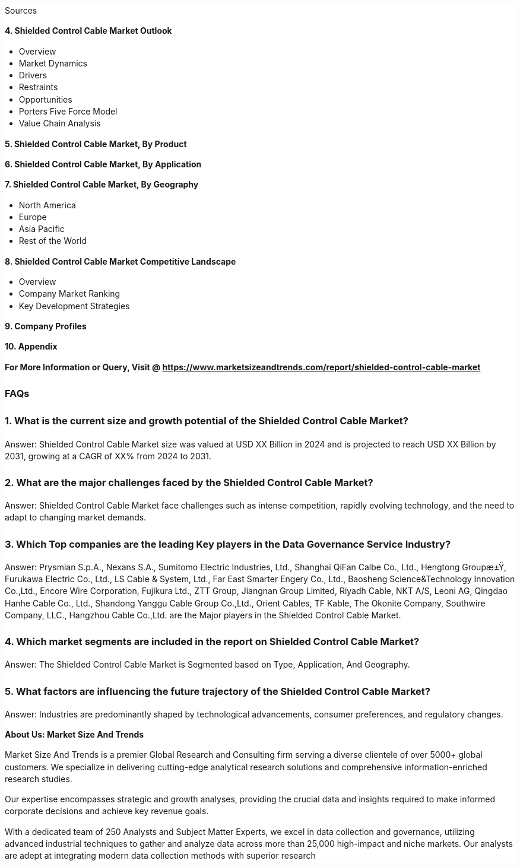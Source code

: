 Sources</span></li></ul></div><div class="" data-test-id=""><p><strong><span class="">4. Shielded Control Cable Market Outlook</span></strong></p></div><div class="" data-test-id=""><ul><li><span class="">Overview</span></li><li><span class="">Market Dynamics</span></li><li><span class="">Drivers</span></li><li><span class="">Restraints</span></li><li><span class="">Opportunities</span></li><li><span class="">Porters Five Force Model</span></li><li><span class="">Value Chain Analysis</span></li></ul></div><div class="" data-test-id=""><p><strong><span class="">5. Shielded Control Cable Market, By Product</span></strong></p></div><div class="" data-test-id=""><p><strong><span class="">6. Shielded Control Cable Market, By Application</span></strong></p></div><div class="" data-test-id=""><p><strong><span class="">7. Shielded Control Cable Market, By Geography</span></strong></p></div><div class="" data-test-id=""><ul><li><span class="">North America</span></li><li><span class="">Europe</span></li><li><span class="">Asia Pacific</span></li><li><span class="">Rest of the World</span></li></ul></div><div class="" data-test-id=""><p><strong><span class="">8. Shielded Control Cable Market Competitive Landscape</span></strong></p></div><div class="" data-test-id=""><ul><li><span class="">Overview</span></li><li><span class="">Company Market Ranking</span></li><li><span class="">Key Development Strategies</span></li></ul></div><div class="" data-test-id=""><p><strong><span class="">9. Company Profiles</span></strong></p></div><div class="" data-test-id=""><p><strong><span class="">10. Appendix</span></strong></p></div><div class="" data-test-id=""><p><strong><span class="">For More Information or Query, Visit @ <a href="https://www.marketsizeandtrends.com/report/shielded-control-cable-market" target="_blank">https://www.marketsizeandtrends.com/report/shielded-control-cable-market</a></span></strong></p></div><div class="" data-test-id=""><div class="article-main__content" data-test-id="publishing-text-block"><h3><strong><span class="">FAQs</span></strong></h3></div><div class="article-main__content" data-test-id="publishing-text-block"><h3><span class="">1. What is the current size and growth potential of the Shielded Control Cable Market?</span></h3></div><div class="article-main__content" data-test-id="publishing-text-block"><p><span class="font-[700]">Answer</span><span class="">: Shielded Control Cable Market size was valued at USD XX Billion in 2024 and is projected to reach USD XX Billion by 2031, growing at a CAGR of XX% from 2024 to 2031.</span></p></div><div class="article-main__content" data-test-id="publishing-text-block"><h3><span class="">2. What are the major challenges faced by the Shielded Control Cable Market?</span></h3></div><div class="article-main__content" data-test-id="publishing-text-block"><p><span class="font-[700]">Answer</span><span class="">: Shielded Control Cable Market face challenges such as intense competition, rapidly evolving technology, and the need to adapt to changing market demands.</span></p></div><div class="article-main__content" data-test-id="publishing-text-block"><h3><span class="">3. Which Top companies are the leading Key players in the Data Governance Service Industry?</span></h3></div><div class="article-main__content" data-test-id="publishing-text-block"><p><span class="font-[700]">Answer</span><span class="">: Prysmian S.p.A., Nexans S.A., Sumitomo Electric Industries, Ltd., Shanghai QiFan Calbe Co., Ltd., Hengtong Groupæ±Ÿ, Furukawa Electric Co., Ltd., LS Cable & System, Ltd., Far East Smarter Engery Co., Ltd., Baosheng Science&Technology Innovation Co.,Ltd., Encore Wire Corporation, Fujikura Ltd., ZTT Group, Jiangnan Group Limited, Riyadh Cable, NKT A/S, Leoni AG, Qingdao Hanhe Cable Co., Ltd., Shandong Yanggu Cable Group Co.,Ltd., Orient Cables, TF Kable, The Okonite Company, Southwire Company, LLC., Hangzhou Cable Co.,Ltd. are the Major players in the Shielded Control Cable Market.</span></p></div><div class="article-main__content" data-test-id="publishing-text-block"><h3><span class="">4. Which market segments are included in the report on Shielded Control Cable Market?</span></h3></div><div class="article-main__content" data-test-id="publishing-text-block"><p><span class="font-[700]">Answer</span><span class="">: The Shielded Control Cable Market is Segmented based on Type, Application, And Geography.</span></p></div><div class="article-main__content" data-test-id="publishing-text-block"><h3><span class="">5. What factors are influencing the future trajectory of the Shielded Control Cable Market?</span></h3></div><div class="article-main__content" data-test-id="publishing-text-block"><p><span class="font-[700]">Answer:</span><span class="">&nbsp;Industries are predominantly shaped by technological advancements, consumer preferences, and regulatory changes.</span></p></div><p><strong><span class="">About Us: Market Size And Trends</span></strong></p></div><div class="" data-test-id=""><p><span class="">Market Size And Trends is a premier Global Research and Consulting firm serving a diverse clientele of over 5000+ global customers. We specialize in delivering cutting-edge analytical research solutions and comprehensive information-enriched research studies.</span></p></div><div class="" data-test-id=""><p><span class="">Our expertise encompasses strategic and growth analyses, providing the crucial data and insights required to make informed corporate decisions and achieve key revenue goals.</span></p></div><div class="" data-test-id=""><p><span class="">With a dedicated team of 250 Analysts and Subject Matter Experts, we excel in data collection and governance, utilizing advanced industrial techniques to gather and analyze data across more than 25,000 high-impact and niche markets. Our analysts are adept at integrating modern data collection methods with superior research